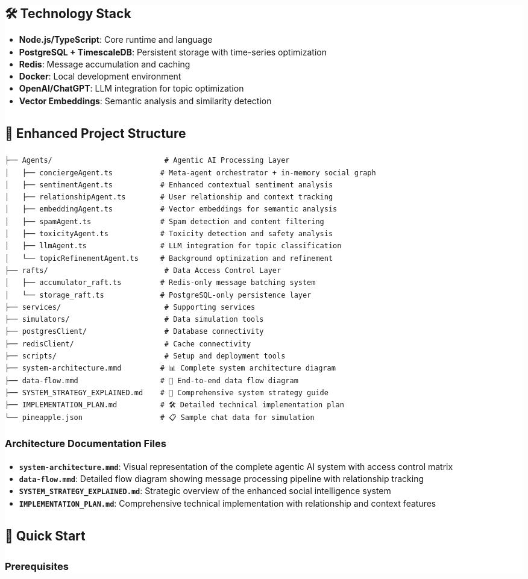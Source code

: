 ## 🛠️ Technology Stack

- **Node.js/TypeScript**: Core runtime and language
- **PostgreSQL + TimescaleDB**: Persistent storage with time-series optimization
- **Redis**: Message accumulation and caching
- **Docker**: Local development environment
- **OpenAI/ChatGPT**: LLM integration for topic optimization
- **Vector Embeddings**: Semantic analysis and similarity detection

## 📁 Enhanced Project Structure

```
├── Agents/                          # Agentic AI Processing Layer
│   ├── conciergeAgent.ts           # Meta-agent orchestrator + in-memory social graph
│   ├── sentimentAgent.ts           # Enhanced contextual sentiment analysis
│   ├── relationshipAgent.ts        # User relationship and context tracking
│   ├── embeddingAgent.ts           # Vector embeddings for semantic analysis
│   ├── spamAgent.ts                # Spam detection and content filtering
│   ├── toxicityAgent.ts            # Toxicity detection and safety analysis
│   ├── llmAgent.ts                 # LLM integration for topic classification
│   └── topicRefinementAgent.ts     # Background optimization and refinement
├── rafts/                           # Data Access Control Layer
│   ├── accumulator_raft.ts         # Redis-only message batching system
│   └── storage_raft.ts             # PostgreSQL-only persistence layer
├── services/                        # Supporting services
├── simulators/                      # Data simulation tools
├── postgresClient/                  # Database connectivity
├── redisClient/                     # Cache connectivity
├── scripts/                         # Setup and deployment tools
├── system-architecture.mmd         # 📊 Complete system architecture diagram
├── data-flow.mmd                   # 🔄 End-to-end data flow diagram
├── SYSTEM_STRATEGY_EXPLAINED.md    # 📖 Comprehensive system strategy guide
├── IMPLEMENTATION_PLAN.md          # 🛠️ Detailed technical implementation plan
└── pineapple.json                  # 📋 Sample chat data for simulation
```

### Architecture Documentation Files

- **`system-architecture.mmd`**: Visual representation of the complete agentic AI system with access control matrix
- **`data-flow.mmd`**: Detailed flow diagram showing message processing pipeline with relationship tracking
- **`SYSTEM_STRATEGY_EXPLAINED.md`**: Strategic overview of the enhanced social intelligence system
- **`IMPLEMENTATION_PLAN.md`**: Comprehensive technical implementation with relationship and context features

## 🚀 Quick Start

### Prerequisites
